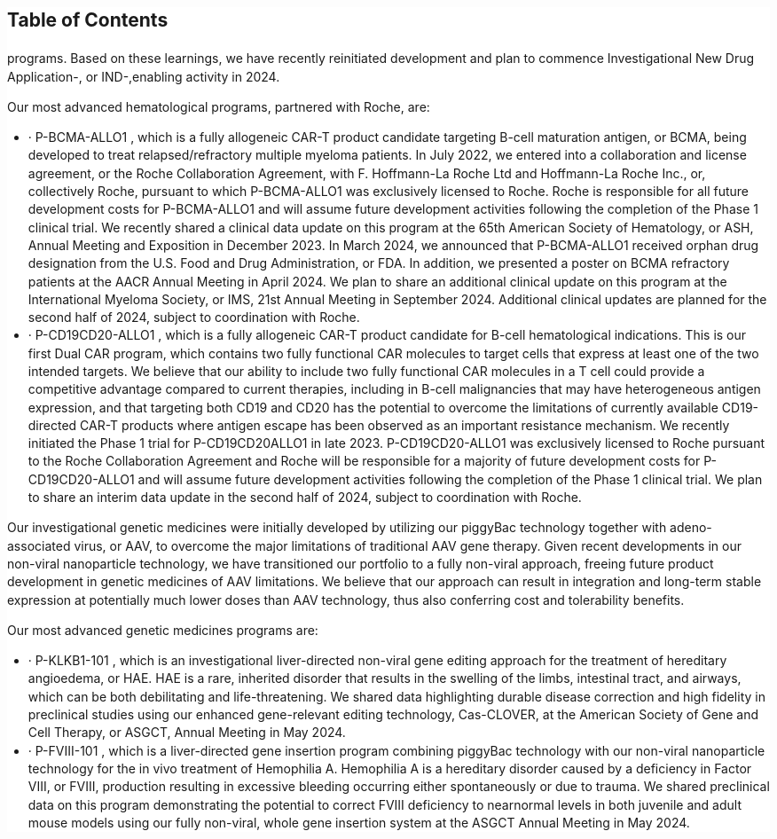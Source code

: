 ## Table of Contents

programs. Based on these learnings, we have recently reinitiated development and plan to commence Investigational New Drug Application-, or IND-,enabling activity in 2024.

Our most advanced hematological programs, partnered with Roche, are:

- · P-BCMA-ALLO1 , which is a fully allogeneic CAR-T product candidate targeting B-cell maturation antigen, or BCMA, being developed to treat relapsed/refractory multiple myeloma patients. In July 2022, we entered into a collaboration and license agreement, or the Roche Collaboration Agreement, with F. Hoffmann-La Roche Ltd and Hoffmann-La Roche Inc., or, collectively Roche, pursuant to which P-BCMA-ALLO1 was exclusively licensed to Roche. Roche is responsible for all future development costs for P-BCMA-ALLO1 and will assume future development activities following the completion of the Phase 1 clinical trial. We recently shared a clinical data update on this program at the 65th American Society of Hematology, or ASH, Annual Meeting and Exposition in December 2023. In March 2024, we announced that P-BCMA-ALLO1 received orphan drug designation from the U.S. Food and Drug Administration, or FDA. In addition, we presented a poster on BCMA refractory patients at the AACR Annual Meeting in April 2024. We plan to share an additional clinical update on this program at the International Myeloma Society, or IMS, 21st Annual Meeting in September 2024. Additional clinical updates are planned for the second half of 2024, subject to coordination with Roche.
- · P-CD19CD20-ALLO1 , which is a fully allogeneic CAR-T product candidate for B-cell hematological indications. This is our first Dual CAR program, which contains two fully functional CAR molecules to target cells that express at least one of the two intended targets. We believe that our ability to include two fully functional CAR molecules in a T cell could provide a competitive advantage compared to current therapies, including in B-cell malignancies that may have heterogeneous antigen expression, and that targeting both CD19 and CD20 has the potential to overcome the limitations of currently available CD19-directed CAR-T products where antigen escape has been observed as an important resistance mechanism. We recently initiated the Phase 1 trial for P-CD19CD20ALLO1 in late 2023. P-CD19CD20-ALLO1 was exclusively licensed to Roche pursuant to the Roche Collaboration Agreement and Roche will be responsible for a majority of future development costs for P-CD19CD20-ALLO1 and will assume future development activities following the completion of the Phase 1 clinical trial. We plan to share an interim data update in the second half of 2024, subject to coordination with Roche.

Our investigational genetic medicines were initially developed by utilizing our piggyBac technology together with adeno-associated virus, or AAV, to overcome the major limitations of traditional AAV gene therapy. Given recent developments in our non-viral nanoparticle technology, we have transitioned our portfolio to a fully non-viral approach, freeing future product development in genetic medicines of AAV limitations. We believe that our approach can result in integration and long-term stable expression at potentially much lower doses than AAV technology, thus also conferring cost and tolerability benefits.

Our most advanced genetic medicines programs are:

- · P-KLKB1-101 , which is an investigational liver-directed non-viral gene editing approach for the treatment of hereditary angioedema, or HAE. HAE is a rare, inherited disorder that results in the swelling of the limbs, intestinal tract, and airways, which can be both debilitating and life-threatening. We shared data highlighting durable disease correction and high fidelity in preclinical studies using our enhanced gene-relevant editing technology, Cas-CLOVER, at the American Society of Gene and Cell Therapy, or ASGCT, Annual Meeting in May 2024.
- · P-FVIII-101 , which is a liver-directed gene insertion program combining piggyBac technology with our non-viral nanoparticle technology for the in vivo treatment of Hemophilia A. Hemophilia A is a hereditary disorder caused by a deficiency in Factor VIII, or FVIII, production resulting in excessive bleeding occurring either spontaneously or due to trauma. We shared preclinical data on this program demonstrating the potential to correct FVIII deficiency to nearnormal levels in both juvenile and adult mouse models using our fully non-viral, whole gene insertion system at the ASGCT Annual Meeting in May 2024.
